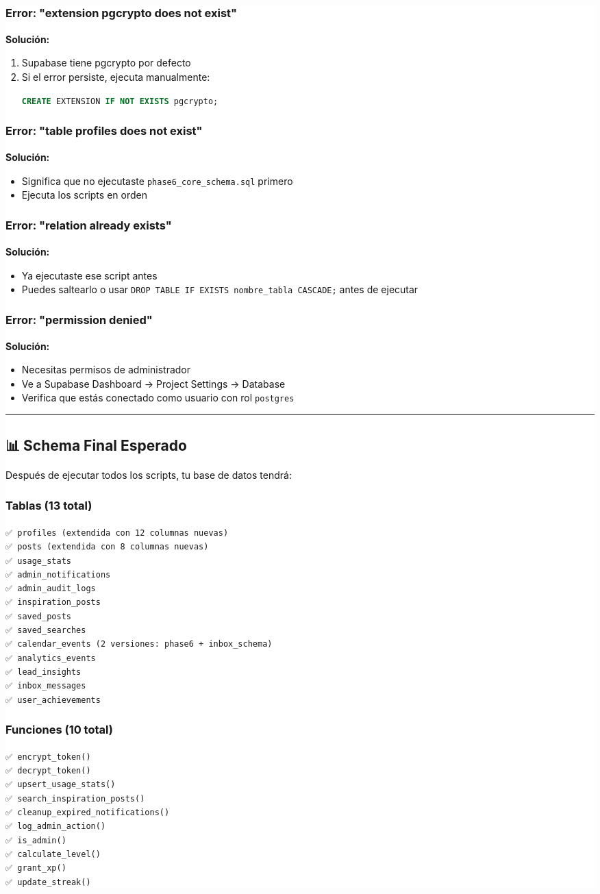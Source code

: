 ### Error: "extension pgcrypto does not exist"

**Solución:**
1. Supabase tiene pgcrypto por defecto
2. Si el error persiste, ejecuta manualmente:
   ```sql
   CREATE EXTENSION IF NOT EXISTS pgcrypto;
   ```

### Error: "table profiles does not exist"

**Solución:**
- Significa que no ejecutaste `phase6_core_schema.sql` primero
- Ejecuta los scripts en orden

### Error: "relation already exists"

**Solución:**
- Ya ejecutaste ese script antes
- Puedes saltearlo o usar `DROP TABLE IF EXISTS nombre_tabla CASCADE;` antes de ejecutar

### Error: "permission denied"

**Solución:**
- Necesitas permisos de administrador
- Ve a Supabase Dashboard → Project Settings → Database
- Verifica que estás conectado como usuario con rol `postgres`

---

## 📊 Schema Final Esperado

Después de ejecutar todos los scripts, tu base de datos tendrá:

### Tablas (13 total)
```
✅ profiles (extendida con 12 columnas nuevas)
✅ posts (extendida con 8 columnas nuevas)
✅ usage_stats
✅ admin_notifications
✅ admin_audit_logs
✅ inspiration_posts
✅ saved_posts
✅ saved_searches
✅ calendar_events (2 versiones: phase6 + inbox_schema)
✅ analytics_events
✅ lead_insights
✅ inbox_messages
✅ user_achievements
```

### Funciones (10 total)
```
✅ encrypt_token()
✅ decrypt_token()
✅ upsert_usage_stats()
✅ search_inspiration_posts()
✅ cleanup_expired_notifications()
✅ log_admin_action()
✅ is_admin()
✅ calculate_level()
✅ grant_xp()
✅ update_streak()
```
